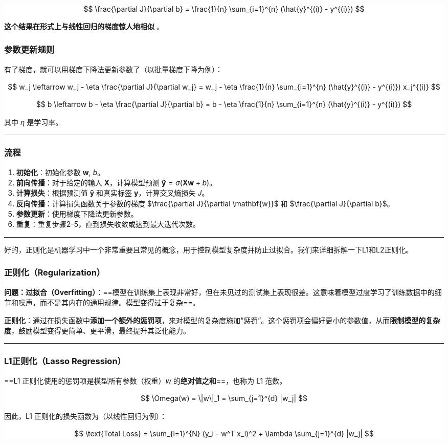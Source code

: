$$ \frac{\partial J}{\partial b} = \frac{1}{n} \sum_{i=1}^{n} (\hat{y}^{(i)} - y^{(i)}) $$

**这个结果在形式上与线性回归的梯度惊人地相似** 。

### 参数更新规则

有了梯度，就可以用梯度下降法更新参数了（以批量梯度下降为例）：

$$ w_j \leftarrow w_j - \eta \frac{\partial J}{\partial w_j} = w_j - \eta \frac{1}{n} \sum_{i=1}^{n} (\hat{y}^{(i)} - y^{(i)}) x_j^{(i)} $$

$$ b \leftarrow b - \eta \frac{\partial J}{\partial b} = b - \eta \frac{1}{n} \sum_{i=1}^{n} (\hat{y}^{(i)} - y^{(i)}) $$

其中 $\eta$ 是学习率。

---

### 流程

1.  **初始化**：初始化参数 $\mathbf{w}$, $b$。
2.  **前向传播**：对于给定的输入 $\mathbf{X}$，计算模型预测 $\mathbf{\hat{y}} = \sigma(\mathbf{X} \mathbf{w} + b)$。
3.  **计算损失**：根据预测值 $\mathbf{\hat{y}}$ 和真实标签 $\mathbf{y}$，计算交叉熵损失 $J$。
4.  **反向传播**：计算损失函数关于参数的梯度 $\frac{\partial J}{\partial \mathbf{w}}$ 和 $\frac{\partial J}{\partial b}$。
5.  **参数更新**：使用梯度下降法更新参数。
6.  **重复**：重复步骤2-5，直到损失收敛或达到最大迭代次数。

---
好的，正则化是机器学习中一个非常重要且常见的概念，用于控制模型复杂度并防止过拟合。我们来详细拆解一下L1和L2正则化。

### 正则化（Regularization）


**问题：过拟合（Overfitting）**：==模型在训练集上表现非常好，但在未见过的测试集上表现很差。这意味着模型过度学习了训练数据中的细节和噪声，而不是其内在的通用规律。模型变得过于复杂==。

**正则化**：通过在损失函数中**添加一个额外的惩罚项**，来对模型的复杂度施加“惩罚”。这个惩罚项会偏好更小的参数值，从而**限制模型的复杂度**，鼓励模型变得更简单、更平滑，最终提升其泛化能力。


---

### L1正则化（Lasso Regression）

==L1 正则化使用的惩罚项是模型所有参数（权重）$w$ 的**绝对值之和**==，也称为 L1 范数。

$$
\Omega(w) = \|w\|_1 = \sum_{j=1}^{d} |w_j|
$$

因此，L1 正则化的损失函数为（以线性回归为例）：

$$
\text{Total Loss} = \sum_{i=1}^{N} (y_i - w^T x_i)^2 + \lambda \sum_{j=1}^{d} |w_j|
$$


